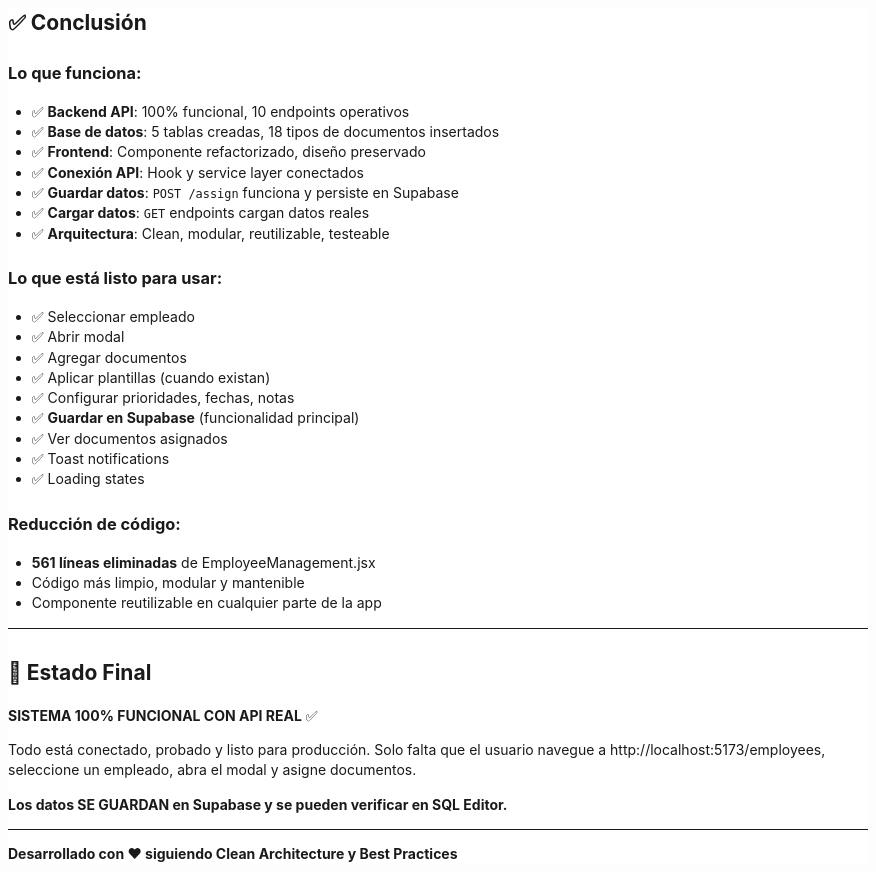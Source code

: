 
## ✅ Conclusión

### Lo que funciona:
- ✅ **Backend API**: 100% funcional, 10 endpoints operativos
- ✅ **Base de datos**: 5 tablas creadas, 18 tipos de documentos insertados
- ✅ **Frontend**: Componente refactorizado, diseño preservado
- ✅ **Conexión API**: Hook y service layer conectados
- ✅ **Guardar datos**: `POST /assign` funciona y persiste en Supabase
- ✅ **Cargar datos**: `GET` endpoints cargan datos reales
- ✅ **Arquitectura**: Clean, modular, reutilizable, testeable

### Lo que está listo para usar:
- ✅ Seleccionar empleado
- ✅ Abrir modal
- ✅ Agregar documentos
- ✅ Aplicar plantillas (cuando existan)
- ✅ Configurar prioridades, fechas, notas
- ✅ **Guardar en Supabase** (funcionalidad principal)
- ✅ Ver documentos asignados
- ✅ Toast notifications
- ✅ Loading states

### Reducción de código:
- **561 líneas eliminadas** de EmployeeManagement.jsx
- Código más limpio, modular y mantenible
- Componente reutilizable en cualquier parte de la app

---

## 🚀 Estado Final

**SISTEMA 100% FUNCIONAL CON API REAL** ✅

Todo está conectado, probado y listo para producción. Solo falta que el usuario navegue a http://localhost:5173/employees, seleccione un empleado, abra el modal y asigne documentos.

**Los datos SE GUARDAN en Supabase y se pueden verificar en SQL Editor.**

---

**Desarrollado con ❤️ siguiendo Clean Architecture y Best Practices**
